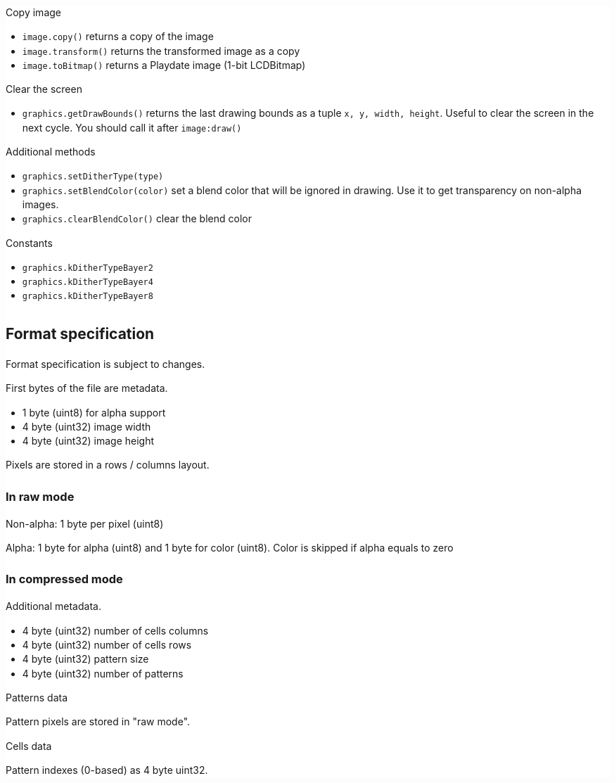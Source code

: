 Copy image

* `image.copy()` returns a copy of the image
* `image.transform()` returns the transformed image as a copy
* `image.toBitmap()` returns a Playdate image (1-bit LCDBitmap)

Clear the screen

* `graphics.getDrawBounds()` returns the last drawing bounds as a tuple `x, y, width, height`. Useful to clear the screen in the next cycle. You should call it after `image:draw()`

Additional methods

* `graphics.setDitherType(type)`
* `graphics.setBlendColor(color)` set a blend color that will be ignored in drawing. Use it to get transparency on non-alpha images.
* `graphics.clearBlendColor()` clear the blend color

Constants

* `graphics.kDitherTypeBayer2`
* `graphics.kDitherTypeBayer4`
* `graphics.kDitherTypeBayer8`

## Format specification

Format specification is subject to changes.

First bytes of the file are metadata.

* 1 byte (uint8) for alpha support
* 4 byte (uint32) image width
* 4 byte (uint32) image height

Pixels are stored in a rows / columns layout.

### In raw mode

Non-alpha: 1 byte per pixel (uint8)

Alpha: 1 byte for alpha (uint8) and 1 byte for color (uint8). Color is skipped if alpha equals to zero

### In compressed mode

Additional metadata.

* 4 byte (uint32) number of cells columns
* 4 byte (uint32) number of cells rows
* 4 byte (uint32) pattern size
* 4 byte (uint32) number of patterns

Patterns data

Pattern pixels are stored in "raw mode".

Cells data

Pattern indexes (0-based) as 4 byte uint32.